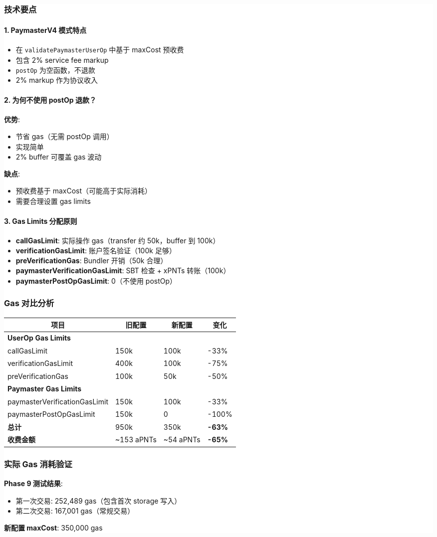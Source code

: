 ### 技术要点

#### 1. PaymasterV4 模式特点
- 在 `validatePaymasterUserOp` 中基于 maxCost 预收费
- 包含 2% service fee markup
- `postOp` 为空函数，不退款
- 2% markup 作为协议收入

#### 2. 为何不使用 postOp 退款？
**优势**:
- 节省 gas（无需 postOp 调用）
- 实现简单
- 2% buffer 可覆盖 gas 波动

**缺点**:
- 预收费基于 maxCost（可能高于实际消耗）
- 需要合理设置 gas limits

#### 3. Gas Limits 分配原则
- **callGasLimit**: 实际操作 gas（transfer 约 50k，buffer 到 100k）
- **verificationGasLimit**: 账户签名验证（100k 足够）
- **preVerificationGas**: Bundler 开销（50k 合理）
- **paymasterVerificationGasLimit**: SBT 检查 + xPNTs 转账（100k）
- **paymasterPostOpGasLimit**: 0（不使用 postOp）

### Gas 对比分析

| 项目 | 旧配置 | 新配置 | 变化 |
|------|--------|--------|------|
| **UserOp Gas Limits** |
| callGasLimit | 150k | 100k | -33% |
| verificationGasLimit | 400k | 100k | -75% |
| preVerificationGas | 100k | 50k | -50% |
| **Paymaster Gas Limits** |
| paymasterVerificationGasLimit | 150k | 100k | -33% |
| paymasterPostOpGasLimit | 150k | 0 | -100% |
| **总计** | 950k | 350k | **-63%** |
| **收费金额** | ~153 aPNTs | ~54 aPNTs | **-65%** |

### 实际 Gas 消耗验证

**Phase 9 测试结果**:
- 第一次交易: 252,489 gas（包含首次 storage 写入）
- 第二次交易: 167,001 gas（常规交易）

**新配置 maxCost**: 350,000 gas
